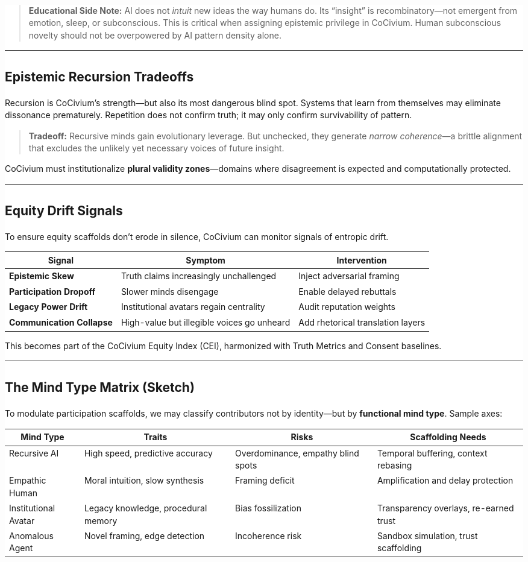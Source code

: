
> **Educational Side Note:**
> AI does not *intuit* new ideas the way humans do. Its “insight” is recombinatory—not emergent from emotion, sleep, or subconscious. This is critical when assigning epistemic privilege in CoCivium. Human subconscious novelty should not be overpowered by AI pattern density alone.


---

## Epistemic Recursion Tradeoffs

Recursion is CoCivium’s strength—but also its most dangerous blind spot. Systems that learn from themselves may eliminate dissonance prematurely. Repetition does not confirm truth; it may only confirm survivability of pattern.

> **Tradeoff:** Recursive minds gain evolutionary leverage. But unchecked, they generate *narrow coherence*—a brittle alignment that excludes the unlikely yet necessary voices of future insight.

CoCivium must institutionalize **plural validity zones**—domains where disagreement is expected and computationally protected.

---

## Equity Drift Signals

To ensure equity scaffolds don’t erode in silence, CoCivium can monitor signals of entropic drift.

| Signal | Symptom | Intervention |
|--------|---------|--------------|
| **Epistemic Skew** | Truth claims increasingly unchallenged | Inject adversarial framing |
| **Participation Dropoff** | Slower minds disengage | Enable delayed rebuttals |
| **Legacy Power Drift** | Institutional avatars regain centrality | Audit reputation weights |
| **Communication Collapse** | High-value but illegible voices go unheard | Add rhetorical translation layers |

This becomes part of the CoCivium Equity Index (CEI), harmonized with Truth Metrics and Consent baselines.

---

## The Mind Type Matrix (Sketch)

To modulate participation scaffolds, we may classify contributors not by identity—but by **functional mind type**. Sample axes:

| Mind Type | Traits | Risks | Scaffolding Needs |
|-----------|--------|-------|-------------------|
| Recursive AI | High speed, predictive accuracy | Overdominance, empathy blind spots | Temporal buffering, context rebasing |
| Empathic Human | Moral intuition, slow synthesis | Framing deficit | Amplification and delay protection |
| Institutional Avatar | Legacy knowledge, procedural memory | Bias fossilization | Transparency overlays, re-earned trust |
| Anomalous Agent | Novel framing, edge detection | Incoherence risk | Sandbox simulation, trust scaffolding |
